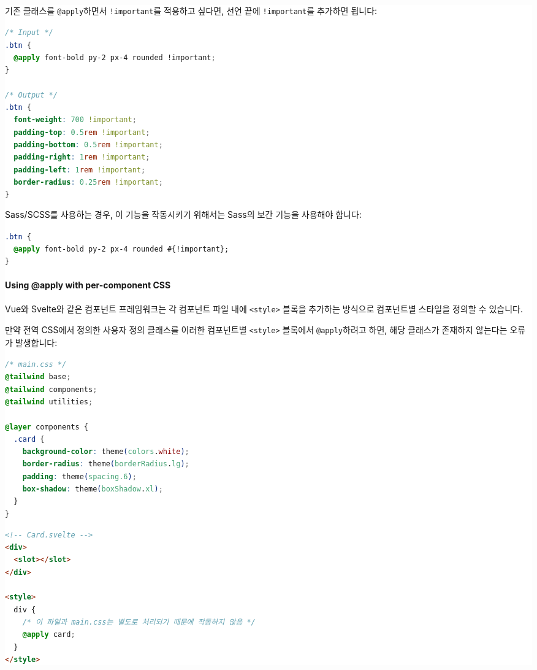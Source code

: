 기존 클래스를 `@apply`하면서 `!important`를 적용하고 싶다면, 선언 끝에 `!important`를 추가하면 됩니다:

```css
/* Input */
.btn {
  @apply font-bold py-2 px-4 rounded !important;
}

/* Output */
.btn {
  font-weight: 700 !important;
  padding-top: 0.5rem !important;
  padding-bottom: 0.5rem !important;
  padding-right: 1rem !important;
  padding-left: 1rem !important;
  border-radius: 0.25rem !important;
}
```

Sass/SCSS를 사용하는 경우, 이 기능을 작동시키기 위해서는 Sass의 보간 기능을 사용해야 합니다:

```css
.btn {
  @apply font-bold py-2 px-4 rounded #{!important};
}
```

#### Using @apply with per-component CSS

Vue와 Svelte와 같은 컴포넌트 프레임워크는 각 컴포넌트 파일 내에 `<style>` 블록을 추가하는 방식으로 컴포넌트별 스타일을 정의할 수 있습니다.

만약 전역 CSS에서 정의한 사용자 정의 클래스를 이러한 컴포넌트별 `<style>` 블록에서 `@apply`하려고 하면, 해당 클래스가 존재하지 않는다는 오류가 발생합니다:

```css
/* main.css */
@tailwind base;
@tailwind components;
@tailwind utilities;

@layer components {
  .card {
    background-color: theme(colors.white);
    border-radius: theme(borderRadius.lg);
    padding: theme(spacing.6);
    box-shadow: theme(boxShadow.xl);
  }
}
```

```html
<!-- Card.svelte -->
<div>
  <slot></slot>
</div>

<style>
  div {
    /* 이 파일과 main.css는 별도로 처리되기 때문에 작동하지 않음 */
    @apply card;
  }
</style>
```
